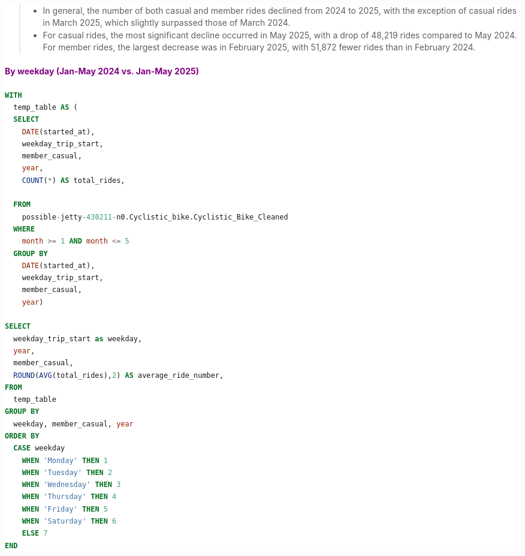 >- In general, the number of both casual and member rides declined from 2024 to 2025, with the exception of casual rides in March 2025, which slightly surpassed those of March 2024. 
>- For casual rides, the most significant decline occurred in May 2025, with a drop of 48,219 rides compared to May 2024. For member rides, the largest decrease was in February 2025, with 51,872 fewer rides than in February 2024.


#### <span style="color: purple;"> By weekday (Jan-May 2024 vs. Jan-May 2025)
```sql
WITH
  temp_table AS (
  SELECT
    DATE(started_at),
    weekday_trip_start,
    member_casual,
    year,
    COUNT(*) AS total_rides,
    
  FROM
    possible-jetty-430211-n0.Cyclistic_bike.Cyclistic_Bike_Cleaned
  WHERE
    month >= 1 AND month <= 5
  GROUP BY
    DATE(started_at),
    weekday_trip_start,
    member_casual,
    year)

SELECT
  weekday_trip_start as weekday,
  year,
  member_casual,
  ROUND(AVG(total_rides),2) AS average_ride_number,
FROM
  temp_table
GROUP BY
  weekday, member_casual, year
ORDER BY
  CASE weekday
    WHEN 'Monday' THEN 1
    WHEN 'Tuesday' THEN 2
    WHEN 'Wednesday' THEN 3
    WHEN 'Thursday' THEN 4
    WHEN 'Friday' THEN 5
    WHEN 'Saturday' THEN 6
    ELSE 7
END
```
